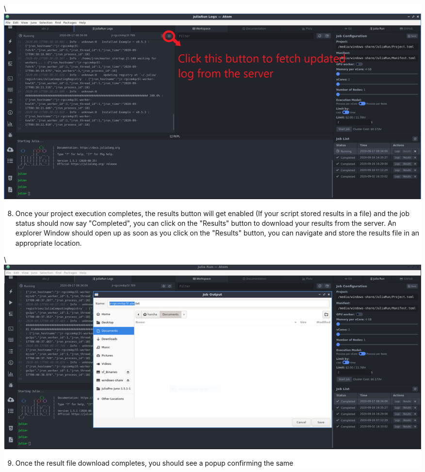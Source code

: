 \ ![](media/JuliaRun7.png)


8. Once your project execution completes, the results button will get enabled (If your script stored results in a file) and the job status should now say "Completed", you can click on the "Results" button to download your results from the server. An explorer Window should open up as soon as you click on the "Results" button, you can navigate and store the results file in an appropriate location.


\ ![](media/JuliaRun8.PNG)

9. Once the result file download completes, you should see a popup confirming the same
